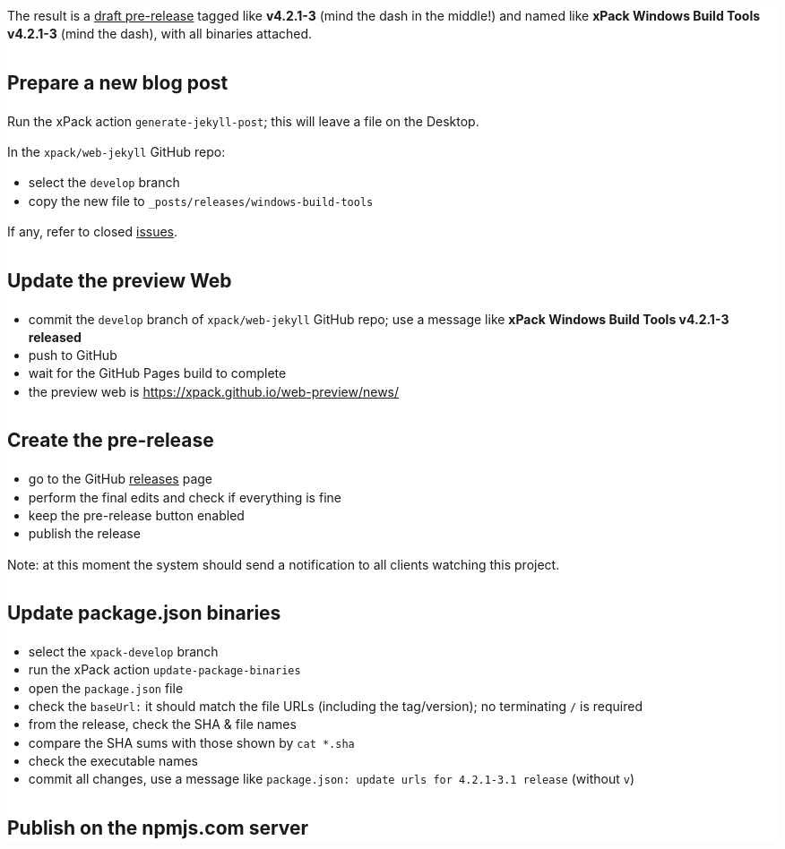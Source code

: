 The result is a
[draft pre-release](https://github.com/xpack-dev-tools/windows-build-tools-xpack/releases/)
tagged like **v4.2.1-3** (mind the dash in the middle!) and
named like **xPack Windows Build Tools v4.2.1-3** (mind the dash),
with all binaries attached.

## Prepare a new blog post

Run the xPack action `generate-jekyll-post`; this will leave a file
on the Desktop.

In the `xpack/web-jekyll` GitHub repo:

- select the `develop` branch
- copy the new file to `_posts/releases/windows-build-tools`

If any, refer to closed
[issues](https://github.com/xpack-dev-tools/windows-build-tools-xpack/issues/).

## Update the preview Web

- commit the `develop` branch of `xpack/web-jekyll` GitHub repo;
  use a message like **xPack Windows Build Tools v4.2.1-3 released**
- push to GitHub
- wait for the GitHub Pages build to complete
- the preview web is <https://xpack.github.io/web-preview/news/>

## Create the pre-release

- go to the GitHub [releases](https://github.com/xpack-dev-tools/windows-build-tools-xpack/releases/) page
- perform the final edits and check if everything is fine
- keep the pre-release button enabled
- publish the release

Note: at this moment the system should send a notification to all clients
watching this project.

## Update package.json binaries

- select the `xpack-develop` branch
- run the xPack action `update-package-binaries`
- open the `package.json` file
- check the `baseUrl:` it should match the file URLs (including the tag/version);
  no terminating `/` is required
- from the release, check the SHA & file names
- compare the SHA sums with those shown by `cat *.sha`
- check the executable names
- commit all changes, use a message like
  `package.json: update urls for 4.2.1-3.1 release` (without `v`)

## Publish on the npmjs.com server
